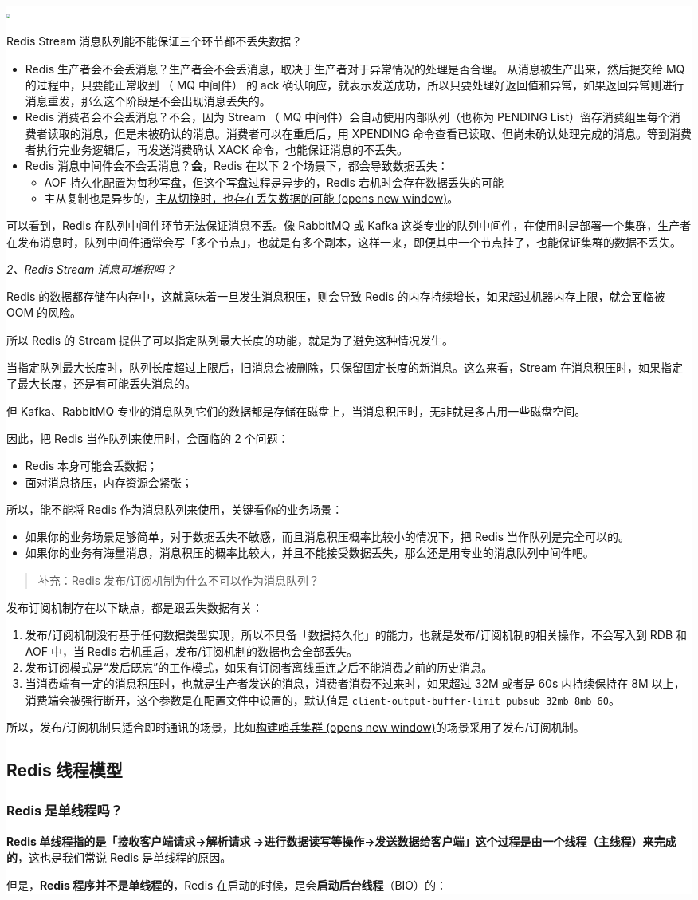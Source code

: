 <img src="https://gitee.com/JBL_lun/tuchuang/raw/master/assets/消息队列三个阶段-20250610223909087.png" style="zoom:30%;" />

Redis Stream 消息队列能不能保证三个环节都不丢失数据？

*   Redis 生产者会不会丢消息？生产者会不会丢消息，取决于生产者对于异常情况的处理是否合理。 从消息被生产出来，然后提交给 MQ 的过程中，只要能正常收到 （ MQ 中间件） 的 ack 确认响应，就表示发送成功，所以只要处理好返回值和异常，如果返回异常则进行消息重发，那么这个阶段是不会出现消息丢失的。
*   Redis 消费者会不会丢消息？不会，因为 Stream （ MQ 中间件）会自动使用内部队列（也称为 PENDING List）留存消费组里每个消费者读取的消息，但是未被确认的消息。消费者可以在重启后，用 XPENDING 命令查看已读取、但尚未确认处理完成的消息。等到消费者执行完业务逻辑后，再发送消费确认 XACK 命令，也能保证消息的不丢失。
*   Redis 消息中间件会不会丢消息？**会**，Redis 在以下 2 个场景下，都会导致数据丢失：
    *   AOF 持久化配置为每秒写盘，但这个写盘过程是异步的，Redis 宕机时会存在数据丢失的可能
    *   主从复制也是异步的，[主从切换时，也存在丢失数据的可能 (opens new window)](https://xiaolincoding.com/redis/cluster/master_slave_replication.html#redis-%E4%B8%BB%E4%BB%8E%E5%88%87%E6%8D%A2%E5%A6%82%E4%BD%95%E5%87%8F%E5%B0%91%E6%95%B0%E6%8D%AE%E4%B8%A2%E5%A4%B1)。

可以看到，Redis 在队列中间件环节无法保证消息不丢。像 RabbitMQ 或 Kafka 这类专业的队列中间件，在使用时是部署一个集群，生产者在发布消息时，队列中间件通常会写「多个节点」，也就是有多个副本，这样一来，即便其中一个节点挂了，也能保证集群的数据不丢失。

_2、Redis Stream 消息可堆积吗？_

Redis 的数据都存储在内存中，这就意味着一旦发生消息积压，则会导致 Redis 的内存持续增长，如果超过机器内存上限，就会面临被 OOM 的风险。

所以 Redis 的 Stream 提供了可以指定队列最大长度的功能，就是为了避免这种情况发生。

当指定队列最大长度时，队列长度超过上限后，旧消息会被删除，只保留固定长度的新消息。这么来看，Stream 在消息积压时，如果指定了最大长度，还是有可能丢失消息的。

但 Kafka、RabbitMQ 专业的消息队列它们的数据都是存储在磁盘上，当消息积压时，无非就是多占用一些磁盘空间。

因此，把 Redis 当作队列来使用时，会面临的 2 个问题：

*   Redis 本身可能会丢数据；
*   面对消息挤压，内存资源会紧张；

所以，能不能将 Redis 作为消息队列来使用，关键看你的业务场景：

*   如果你的业务场景足够简单，对于数据丢失不敏感，而且消息积压概率比较小的情况下，把 Redis 当作队列是完全可以的。
*   如果你的业务有海量消息，消息积压的概率比较大，并且不能接受数据丢失，那么还是用专业的消息队列中间件吧。

> 补充：Redis 发布/订阅机制为什么不可以作为消息队列？

发布订阅机制存在以下缺点，都是跟丢失数据有关：

1.  发布/订阅机制没有基于任何数据类型实现，所以不具备「数据持久化」的能力，也就是发布/订阅机制的相关操作，不会写入到 RDB 和 AOF 中，当 Redis 宕机重启，发布/订阅机制的数据也会全部丢失。
2.  发布订阅模式是“发后既忘”的工作模式，如果有订阅者离线重连之后不能消费之前的历史消息。
3.  当消费端有一定的消息积压时，也就是生产者发送的消息，消费者消费不过来时，如果超过 32M 或者是 60s 内持续保持在 8M 以上，消费端会被强行断开，这个参数是在配置文件中设置的，默认值是 `client-output-buffer-limit pubsub 32mb 8mb 60`。

所以，发布/订阅机制只适合即时通讯的场景，比如[构建哨兵集群 (opens new window)](https://xiaolincoding.com/redis/cluster/sentinel.html#%E5%93%A8%E5%85%B5%E9%9B%86%E7%BE%A4%E6%98%AF%E5%A6%82%E4%BD%95%E7%BB%84%E6%88%90%E7%9A%84)的场景采用了发布/订阅机制。

## Redis 线程模型

### Redis 是单线程吗？

**Redis 单线程指的是「接收客户端请求->解析请求 ->进行数据读写等操作->发送数据给客户端」这个过程是由一个线程（主线程）来完成的**，这也是我们常说 Redis 是单线程的原因。

但是，**Redis 程序并不是单线程的**，Redis 在启动的时候，是会**启动后台线程**（BIO）的：
